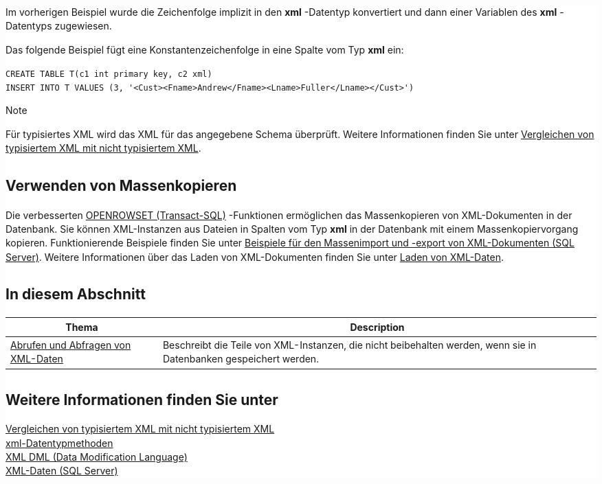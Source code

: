  Im vorherigen Beispiel wurde die Zeichenfolge implizit in den **xml** -Datentyp konvertiert und dann einer Variablen des **xml** -Datentyps zugewiesen.  
  
 Das folgende Beispiel fügt eine Konstantenzeichenfolge in eine Spalte vom Typ **xml** ein:  
  
```  
CREATE TABLE T(c1 int primary key, c2 xml)  
INSERT INTO T VALUES (3, '<Cust><Fname>Andrew</Fname><Lname>Fuller</Lname></Cust>')   
```  
  
> [!NOTE]  
>  Für typisiertes XML wird das XML für das angegebene Schema überprüft. Weitere Informationen finden Sie unter [Vergleichen von typisiertem XML mit nicht typisiertem XML](../../relational-databases/xml/compare-typed-xml-to-untyped-xml.md).  
  
## <a name="using-bulk-load"></a>Verwenden von Massenkopieren  
 Die verbesserten [OPENROWSET (Transact-SQL)](../../t-sql/functions/openrowset-transact-sql.md) -Funktionen ermöglichen das Massenkopieren von XML-Dokumenten in der Datenbank. Sie können XML-Instanzen aus Dateien in Spalten vom Typ **xml** in der Datenbank mit einem Massenkopiervorgang kopieren. Funktionierende Beispiele finden Sie unter [Beispiele für den Massenimport und -export von XML-Dokumenten &#40;SQL Server&#41;](../../relational-databases/import-export/examples-of-bulk-import-and-export-of-xml-documents-sql-server.md). Weitere Informationen über das Laden von XML-Dokumenten finden Sie unter [Laden von XML-Daten](../../relational-databases/xml/load-xml-data.md).  
  
## <a name="in-this-section"></a>In diesem Abschnitt  
  
|Thema|Description|  
|-----------|-----------------|  
|[Abrufen und Abfragen von XML-Daten](../../relational-databases/xml/retrieve-and-query-xml-data.md)|Beschreibt die Teile von XML-Instanzen, die nicht beibehalten werden, wenn sie in Datenbanken gespeichert werden.|  
  
## <a name="see-also"></a>Weitere Informationen finden Sie unter  
 [Vergleichen von typisiertem XML mit nicht typisiertem XML](../../relational-databases/xml/compare-typed-xml-to-untyped-xml.md)   
 [xml-Datentypmethoden](../../t-sql/xml/xml-data-type-methods.md)   
 [XML DML &#40;Data Modification Language&#41;](../../t-sql/xml/xml-data-modification-language-xml-dml.md)   
 [XML-Daten &#40;SQL Server&#41;](../../relational-databases/xml/xml-data-sql-server.md)  
  
  
